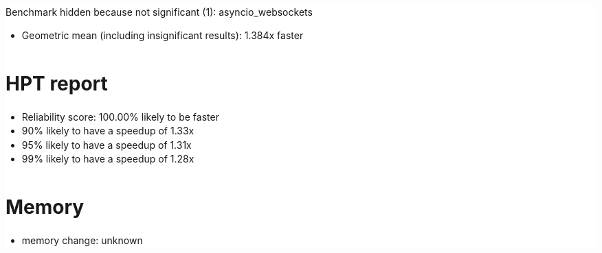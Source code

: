 Benchmark hidden because not significant (1): asyncio_websockets

- Geometric mean (including insignificant results): 1.384x faster

# HPT report

- Reliability score: 100.00% likely to be faster
- 90% likely to have a speedup of 1.33x
- 95% likely to have a speedup of 1.31x
- 99% likely to have a speedup of 1.28x

# Memory
- memory change: unknown